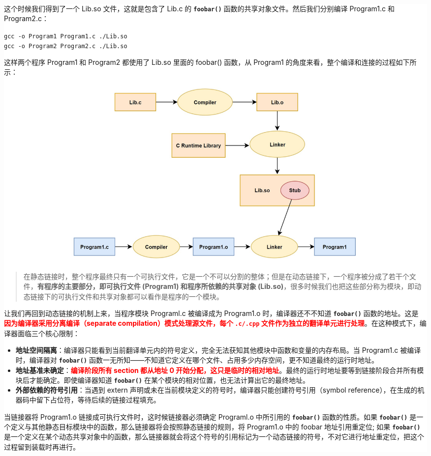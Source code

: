 这个时候我们得到了一个 Lib.so 文件，这就是包含了 Lib.c 的 **`foobar()`** 函数的共享对象文件。然后我们分别编译 Program1.c 和 Program2.c：

```c{.line-numbers}
gcc -o Program1 Program1.c ./Lib.so
gcc -o Program2 Program2.c ./Lib.so
```

这样两个程序 Program1 和 Program2 都使用了 Lib.so 里面的 foobar() 函数，从 Program1 的角度来看，整个编译和连接的过程如下所示：

<div align="center">
    <img src="动态链接_static/4.jpg" width="600"/>
</div>

>在静态链接时，整个程序最终只有一个可执行文件，它是一个不可以分割的整体；但是在动态链接下，一个程序被分成了若干个文件，**有程序的主要部分，即可执行文件 (Program1) 和程序所依赖的共享对象 (Lib.so)**，很多时候我们也把这些部分称为模块，即动态链接下的可执行文件和共享对象都可以看作是程序的一个模块。

让我们再回到动态链接的机制上来，当程序模块 Programl.c 被编译成为 Program1.o 时，编译器还不不知道 **`foobar()`** 函数的地址。这是 **<font color="red">因为编译器采用分离编译（separate compilation）模式处理源文件，每个 **`.c/.cpp`** 文件作为独立的翻译单元进行处理</font>**。在这种模式下，编译器面临三个核心限制：

- **地址空间隔离**：编译器只能看到当前翻译单元内的符号定义，完全无法获知其他模块中函数和变量的内存布局。当 Program1.c 被编译时，编译器对 **`foobar()`** 函数一无所知——不知道它定义在哪个文件、占用多少内存空间，更不知道最终的运行时地址。
- **地址基准未确定**：**<font color="red">编译阶段所有 section 都从地址 0 开始分配，这只是临时的相对地址</font>**。最终的运行时地址要等到链接阶段合并所有模块后才能确定。即使编译器知道 **`foobar()`** 在某个模块的相对位置，也无法计算出它的最终地址。
- **外部依赖的符号引用**：当遇到 extern 声明或未在当前模块定义的符号时，编译器只能创建符号引用（symbol reference），在生成的机器码中留下占位符，等待后续的链接过程填充。

当链接器将 Program1.o 链接成可执行文件时，这时候链接器必须确定 Programl.o 中所引用的 **`foobar()`** 函数的性质。如果 **`foobar()`** 是一个定义与其他静态目标模块中的函数，那么链接器将会按照静态链接的规则，将 Program1.o 中的 foobar 地址引用重定位; 如果 **`foobar()`** 是一个定义在某个动态共享对象中的函数，那么链接器就会将这个符号的引用标记为一个动态链接的符号，不对它进行地址重定位，把这个过程留到装载时再进行。
